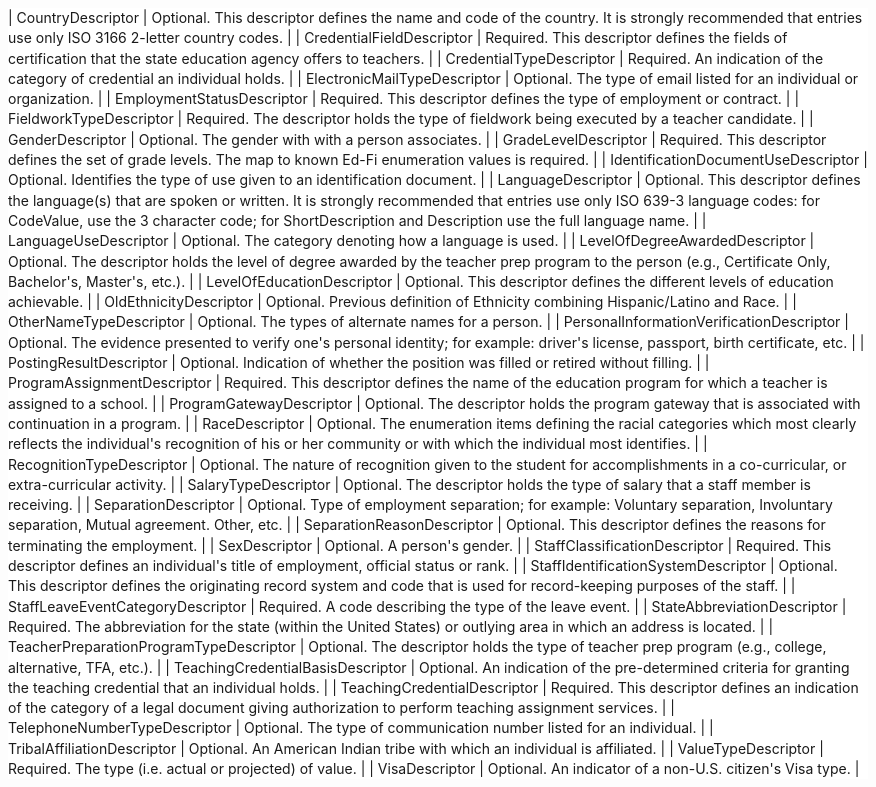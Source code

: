 | CountryDescriptor | Optional.  This descriptor defines the name and code of the country. It is strongly recommended that entries use only ISO 3166 2-letter country codes. |
| CredentialFieldDescriptor | Required.  This descriptor defines the fields of certification that the state education agency offers to teachers. |
| CredentialTypeDescriptor | Required.  An indication of the category of credential an individual holds. |
| ElectronicMailTypeDescriptor | Optional.  The type of email listed for an individual or organization. |
| EmploymentStatusDescriptor | Required.  This descriptor defines the type of employment or contract. |
| FieldworkTypeDescriptor | Required.  The descriptor holds the type of fieldwork being executed by a teacher candidate. |
| GenderDescriptor | Optional.  The gender with with a person associates. |
| GradeLevelDescriptor | Required.  This descriptor defines the set of grade levels. The map to known Ed-Fi enumeration values is required. |
| IdentificationDocumentUseDescriptor | Optional.  Identifies the type of use given to an identification document. |
| LanguageDescriptor | Optional.  This descriptor defines the language(s) that are spoken or written. It is strongly recommended that entries use only ISO 639-3 language codes: for CodeValue, use the 3 character code; for ShortDescription and Description use the full language name. |
| LanguageUseDescriptor | Optional.  The category denoting how a language is used. |
| LevelOfDegreeAwardedDescriptor | Optional.  The descriptor holds the level of degree awarded by the teacher prep program to the person (e.g., Certificate Only, Bachelor's, Master's, etc.). |
| LevelOfEducationDescriptor | Optional.  This descriptor defines the different levels of education achievable. |
| OldEthnicityDescriptor | Optional.  Previous definition of Ethnicity combining Hispanic/Latino and Race. |
| OtherNameTypeDescriptor | Optional.  The types of alternate names for a person. |
| PersonalInformationVerificationDescriptor | Optional.  The evidence presented to verify one's personal identity; for example: driver's license, passport, birth certificate, etc. |
| PostingResultDescriptor | Optional.  Indication of whether the position was filled or retired without filling. |
| ProgramAssignmentDescriptor | Required.  This descriptor defines the name of the education program for which a teacher is assigned to a school. |
| ProgramGatewayDescriptor | Optional.  The descriptor holds the program gateway that is associated with continuation in a program. |
| RaceDescriptor | Optional.  The enumeration items defining the racial categories which most clearly reflects the individual's recognition of his or her community or with which the individual most identifies. |
| RecognitionTypeDescriptor | Optional.  The nature of recognition given to the student for accomplishments in a co-curricular, or extra-curricular activity. |
| SalaryTypeDescriptor | Optional.  The descriptor holds the type of salary that a staff member is receiving. |
| SeparationDescriptor | Optional.  Type of employment separation; for example:  Voluntary separation, Involuntary separation, Mutual agreement. Other, etc. |
| SeparationReasonDescriptor | Optional.  This descriptor defines the reasons for terminating the employment. |
| SexDescriptor | Optional.  A person's gender. |
| StaffClassificationDescriptor | Required.  This descriptor defines an individual's title of employment, official status or rank. |
| StaffIdentificationSystemDescriptor | Optional.  This descriptor defines the originating record system and code that is used for record-keeping purposes of the staff. |
| StaffLeaveEventCategoryDescriptor | Required.  A code describing the type of the leave event. |
| StateAbbreviationDescriptor | Required.  The abbreviation for the state (within the United States) or outlying area in which an address is located. |
| TeacherPreparationProgramTypeDescriptor | Optional.  The descriptor holds the type of teacher prep program (e.g., college, alternative, TFA, etc.). |
| TeachingCredentialBasisDescriptor | Optional.  An indication of the pre-determined criteria for granting the teaching credential that an individual holds. |
| TeachingCredentialDescriptor | Required.  This descriptor defines an indication of the category of a legal document giving authorization to perform teaching assignment services. |
| TelephoneNumberTypeDescriptor | Optional.  The type of communication number listed for an individual. |
| TribalAffiliationDescriptor | Optional.  An American Indian tribe with which an individual is affiliated. |
| ValueTypeDescriptor | Required.  The type (i.e. actual or projected) of value. |
| VisaDescriptor | Optional.  An indicator of a non-U.S. citizen's Visa type. |


